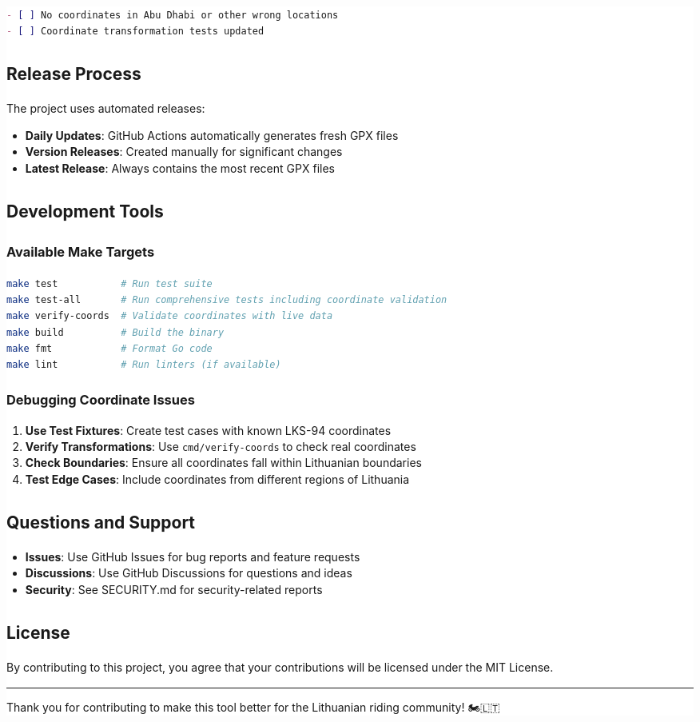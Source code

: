 ```markdown
- [ ] No coordinates in Abu Dhabi or other wrong locations
- [ ] Coordinate transformation tests updated
```

## Release Process

The project uses automated releases:
- **Daily Updates**: GitHub Actions automatically generates fresh GPX files
- **Version Releases**: Created manually for significant changes
- **Latest Release**: Always contains the most recent GPX files

## Development Tools

### Available Make Targets

```bash
make test           # Run test suite
make test-all       # Run comprehensive tests including coordinate validation
make verify-coords  # Validate coordinates with live data
make build          # Build the binary
make fmt            # Format Go code
make lint           # Run linters (if available)
```

### Debugging Coordinate Issues

1. **Use Test Fixtures**: Create test cases with known LKS-94 coordinates
2. **Verify Transformations**: Use `cmd/verify-coords` to check real coordinates
3. **Check Boundaries**: Ensure all coordinates fall within Lithuanian boundaries
4. **Test Edge Cases**: Include coordinates from different regions of Lithuania

## Questions and Support

- **Issues**: Use GitHub Issues for bug reports and feature requests
- **Discussions**: Use GitHub Discussions for questions and ideas
- **Security**: See SECURITY.md for security-related reports

## License

By contributing to this project, you agree that your contributions will be licensed under the MIT License.

---

Thank you for contributing to make this tool better for the Lithuanian riding community! 🏍️🇱🇹